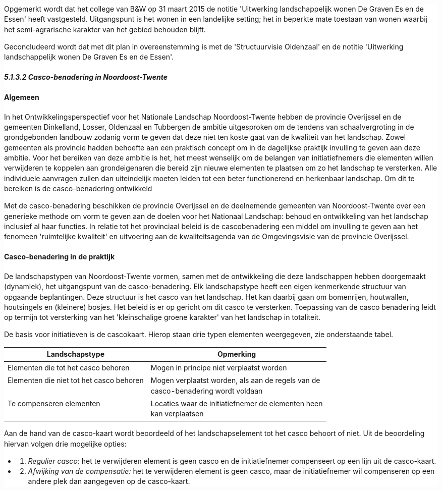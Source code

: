 Opgemerkt wordt dat het college van B&W op 31 maart 2015 de notitie 'Uitwerking landschappelijk wonen De Graven Es en de Essen' heeft vastgesteld. Uitgangspunt is het wonen in een landelijke setting; het in beperkte mate toestaan van wonen waarbij het semi-agrarische karakter van het gebied behouden blijft.

Geconcludeerd wordt dat met dit plan in overeenstemming is met de 'Structuurvisie Oldenzaal' en de notitie 'Uitwerking landschappelijk wonen De Graven Es en de Essen'.

#### *5.1.3.2 Casco-benadering in Noordoost-Twente*

#### **Algemeen**

In het Ontwikkelingsperspectief voor het Nationale Landschap Noordoost-Twente hebben de provincie Overijssel en de gemeenten Dinkelland, Losser, Oldenzaal en Tubbergen de ambitie uitgesproken om de tendens van schaalvergroting in de grondgebonden landbouw zodanig vorm te geven dat deze niet ten koste gaat van de kwaliteit van het landschap. Zowel gemeenten als provincie hadden behoefte aan een praktisch concept om in de dagelijkse praktijk invulling te geven aan deze ambitie. Voor het bereiken van deze ambitie is het, het meest wenselijk om de belangen van initiatiefnemers die elementen willen verwijderen te koppelen aan grondeigenaren die bereid zijn nieuwe elementen te plaatsen om zo het landschap te versterken. Alle individuele aanvragen zullen dan uiteindelijk moeten leiden tot een beter functionerend en herkenbaar landschap. Om dit te bereiken is de casco-benadering ontwikkeld

Met de casco-benadering beschikken de provincie Overijssel en de deelnemende gemeenten van Noordoost-Twente over een generieke methode om vorm te geven aan de doelen voor het Nationaal Landschap: behoud en ontwikkeling van het landschap inclusief al haar functies. In relatie tot het provinciaal beleid is de cascobenadering een middel om invulling te geven aan het fenomeen 'ruimtelijke kwaliteit' en uitvoering aan de kwaliteitsagenda van de Omgevingsvisie van de provincie Overijssel.

#### **Casco-benadering in de praktijk**

De landschapstypen van Noordoost-Twente vormen, samen met de ontwikkeling die deze landschappen hebben doorgemaakt (dynamiek), het uitgangspunt van de casco-benadering. Elk landschapstype heeft een eigen kenmerkende structuur van opgaande beplantingen. Deze structuur is het casco van het landschap. Het kan daarbij gaan om bomenrijen, houtwallen, houtsingels en (kleinere) bosjes. Het beleid is er op gericht om dit casco te versterken. Toepassing van de casco benadering leidt op termijn tot versterking van het 'kleinschalige groene karakter' van het landschap in totaliteit.

De basis voor initiatieven is de cascokaart. Hierop staan drie typen elementen weergegeven, zie onderstaande tabel.

| Landschapstype                           | Opmerking                                                                           |
|------------------------------------------|-------------------------------------------------------------------------------------|
| Elementen die tot het casco behoren      | Mogen in principe niet verplaatst worden                                            |
| Elementen die niet tot het casco behoren | Mogen verplaatst worden, als aan de regels van de<br>casco-benadering wordt voldaan |
| Te compenseren elementen                 | Locaties waar de initiatiefnemer de elementen heen<br>kan verplaatsen               |

Aan de hand van de casco-kaart wordt beoordeeld of het landschapselement tot het casco behoort of niet. Uit de beoordeling hiervan volgen drie mogelijke opties:

- 1. *Regulier casco:* het te verwijderen element is geen casco en de initiatiefnemer compenseert op een lijn uit de casco-kaart.
- 2. *Afwijking van de compensatie:* het te verwijderen element is geen casco, maar de initiatiefnemer wil compenseren op een andere plek dan aangegeven op de casco-kaart.
